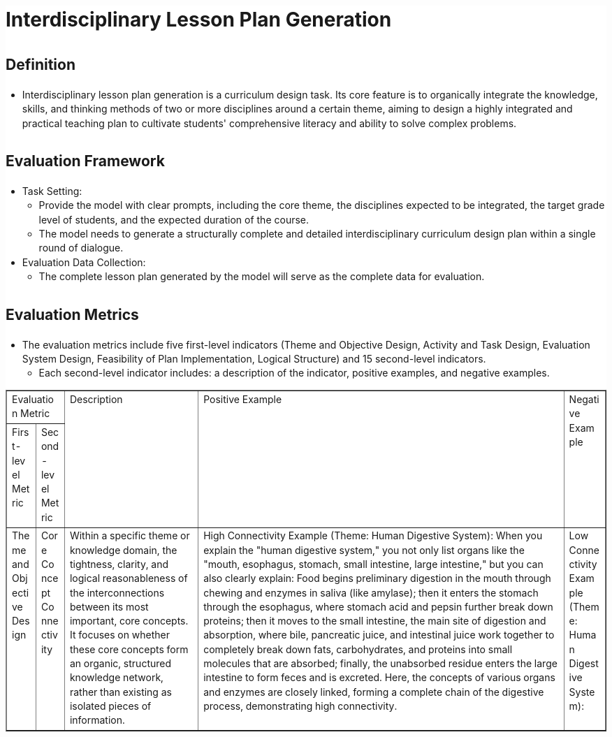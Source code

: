 # Interdisciplinary Lesson Plan Generation

## Definition
- Interdisciplinary lesson plan generation is a curriculum design task. Its core feature is to organically integrate the knowledge, skills, and thinking methods of two or more disciplines around a certain theme, aiming to design a highly integrated and practical teaching plan to cultivate students' comprehensive literacy and ability to solve complex problems.

## Evaluation Framework
- Task Setting:
  - Provide the model with clear prompts, including the core theme, the disciplines expected to be integrated, the target grade level of students, and the expected duration of the course.
  - The model needs to generate a structurally complete and detailed interdisciplinary curriculum design plan within a single round of dialogue.
- Evaluation Data Collection:
  - The complete lesson plan generated by the model will serve as the complete data for evaluation.

## Evaluation Metrics
- The evaluation metrics include five first-level indicators (Theme and Objective Design, Activity and Task Design, Evaluation System Design, Feasibility of Plan Implementation, Logical Structure) and 15 second-level indicators.
  - Each second-level indicator includes: a description of the indicator, positive examples, and negative examples.


<table border="1">
  <tr>
    <td rowspan="1" colspan="2">Evaluation Metric</td>
    <td rowspan="2" colspan="1">Description</td>
    <td rowspan="2" colspan="1">Positive Example</td>
    <td rowspan="2" colspan="1">Negative Example</td>
  </tr>
  <tr>
    <td>First-level Metric</td>
    <td>Second-level Metric</td>
  </tr>
  <tr>
    <td rowspan="3" colspan="1">Theme and Objective Design</td>
    <td>Core Concept Connectivity</td>
    <td>Within a specific theme or knowledge domain, the tightness, clarity, and logical reasonableness of the interconnections between its most important, core concepts. It focuses on whether these core concepts form an organic, structured knowledge network, rather than existing as isolated pieces of information.

</td>
    <td>High Connectivity Example (Theme: Human Digestive System):
When you explain the "human digestive system," you not only list organs like the "mouth, esophagus, stomach, small intestine, large intestine," but you can also clearly explain: Food begins preliminary digestion in the mouth through chewing and enzymes in saliva (like amylase); then it enters the stomach through the esophagus, where stomach acid and pepsin further break down proteins; then it moves to the small intestine, the main site of digestion and absorption, where bile, pancreatic juice, and intestinal juice work together to completely break down fats, carbohydrates, and proteins into small molecules that are absorbed; finally, the unabsorbed residue enters the large intestine to form feces and is excreted.
Here, the concepts of various organs and enzymes are closely linked, forming a complete chain of the digestive process, demonstrating high connectivity.
</td>
    <td>Low Connectivity Example (Theme: Human Digestive System):
